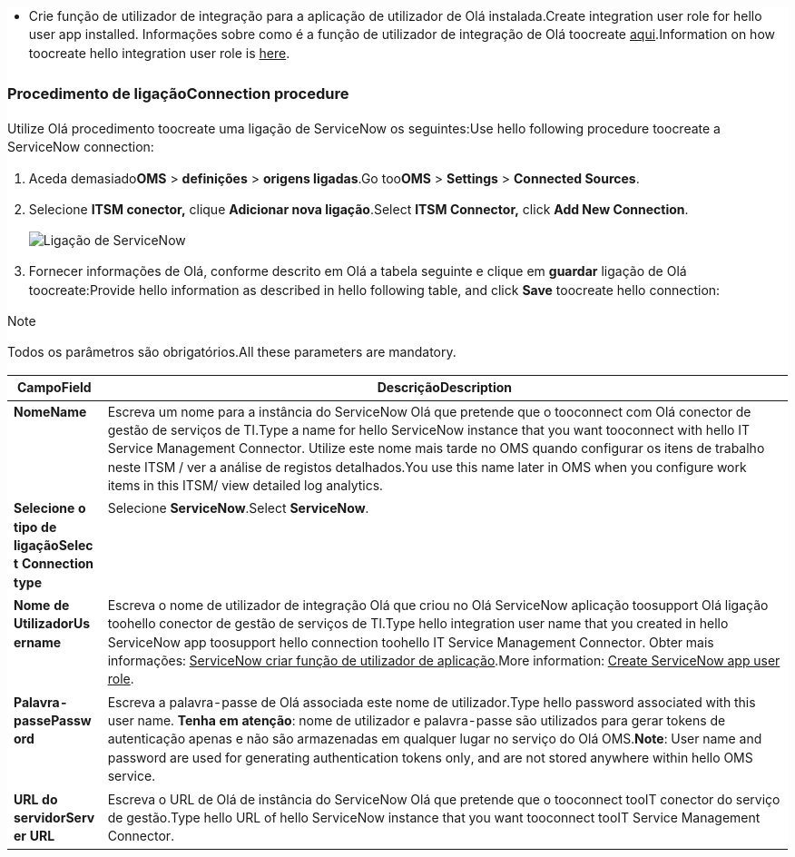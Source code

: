 - <span data-ttu-id="3f317-230">Crie função de utilizador de integração para a aplicação de utilizador de Olá instalada.</span><span class="sxs-lookup"><span data-stu-id="3f317-230">Create integration user role for hello user app installed.</span></span> <span data-ttu-id="3f317-231">Informações sobre como é a função de utilizador de integração de Olá toocreate [aqui](#create-integration-user-role-in-servicenow-app).</span><span class="sxs-lookup"><span data-stu-id="3f317-231">Information on how toocreate hello integration user role is [here](#create-integration-user-role-in-servicenow-app).</span></span>


### <a name="connection-procedure"></a><span data-ttu-id="3f317-232">**Procedimento de ligação**</span><span class="sxs-lookup"><span data-stu-id="3f317-232">**Connection procedure**</span></span>

<span data-ttu-id="3f317-233">Utilize Olá procedimento toocreate uma ligação de ServiceNow os seguintes:</span><span class="sxs-lookup"><span data-stu-id="3f317-233">Use hello following procedure toocreate a ServiceNow connection:</span></span>

1. <span data-ttu-id="3f317-234">Aceda demasiado**OMS** > **definições** > **origens ligadas**.</span><span class="sxs-lookup"><span data-stu-id="3f317-234">Go too**OMS** > **Settings** > **Connected Sources**.</span></span>
2. <span data-ttu-id="3f317-235">Selecione **ITSM conector,** clique **Adicionar nova ligação**.</span><span class="sxs-lookup"><span data-stu-id="3f317-235">Select **ITSM Connector,** click **Add New Connection**.</span></span>

    ![Ligação de ServiceNow](./media/log-analytics-itsmc/itsmc-servicenow-connection.png)

3. <span data-ttu-id="3f317-237">Fornecer informações de Olá, conforme descrito em Olá a tabela seguinte e clique em **guardar** ligação de Olá toocreate:</span><span class="sxs-lookup"><span data-stu-id="3f317-237">Provide hello information as described in hello following table, and click **Save** toocreate hello connection:</span></span>

> [!NOTE]
> <span data-ttu-id="3f317-238">Todos os parâmetros são obrigatórios.</span><span class="sxs-lookup"><span data-stu-id="3f317-238">All these parameters are mandatory.</span></span>

| <span data-ttu-id="3f317-239">**Campo**</span><span class="sxs-lookup"><span data-stu-id="3f317-239">**Field**</span></span> | <span data-ttu-id="3f317-240">**Descrição**</span><span class="sxs-lookup"><span data-stu-id="3f317-240">**Description**</span></span> |
| --- | --- |
| <span data-ttu-id="3f317-241">**Nome**</span><span class="sxs-lookup"><span data-stu-id="3f317-241">**Name**</span></span>   | <span data-ttu-id="3f317-242">Escreva um nome para a instância do ServiceNow Olá que pretende que o tooconnect com Olá conector de gestão de serviços de TI.</span><span class="sxs-lookup"><span data-stu-id="3f317-242">Type a name for hello ServiceNow instance that you want tooconnect with hello IT Service Management Connector.</span></span>  <span data-ttu-id="3f317-243">Utilize este nome mais tarde no OMS quando configurar os itens de trabalho neste ITSM / ver a análise de registos detalhados.</span><span class="sxs-lookup"><span data-stu-id="3f317-243">You use this name later in OMS when you configure work items in this ITSM/ view detailed log analytics.</span></span> |
| <span data-ttu-id="3f317-244">**Selecione o tipo de ligação**</span><span class="sxs-lookup"><span data-stu-id="3f317-244">**Select Connection type**</span></span>   | <span data-ttu-id="3f317-245">Selecione **ServiceNow**.</span><span class="sxs-lookup"><span data-stu-id="3f317-245">Select **ServiceNow**.</span></span> |
| <span data-ttu-id="3f317-246">**Nome de Utilizador**</span><span class="sxs-lookup"><span data-stu-id="3f317-246">**Username**</span></span>   | <span data-ttu-id="3f317-247">Escreva o nome de utilizador de integração Olá que criou no Olá ServiceNow aplicação toosupport Olá ligação toohello conector de gestão de serviços de TI.</span><span class="sxs-lookup"><span data-stu-id="3f317-247">Type hello integration user name that you created in hello ServiceNow app toosupport hello connection toohello IT Service Management Connector.</span></span> <span data-ttu-id="3f317-248">Obter mais informações: [ServiceNow criar função de utilizador de aplicação](#create-integration-user-role-in-servicenow-app).</span><span class="sxs-lookup"><span data-stu-id="3f317-248">More information: [Create ServiceNow app user role](#create-integration-user-role-in-servicenow-app).</span></span>|
| <span data-ttu-id="3f317-249">**Palavra-passe**</span><span class="sxs-lookup"><span data-stu-id="3f317-249">**Password**</span></span>   | <span data-ttu-id="3f317-250">Escreva a palavra-passe de Olá associada este nome de utilizador.</span><span class="sxs-lookup"><span data-stu-id="3f317-250">Type hello password associated with this user name.</span></span> <span data-ttu-id="3f317-251">**Tenha em atenção**: nome de utilizador e palavra-passe são utilizados para gerar tokens de autenticação apenas e não são armazenadas em qualquer lugar no serviço do Olá OMS.</span><span class="sxs-lookup"><span data-stu-id="3f317-251">**Note**: User name and password are used for generating authentication tokens only, and are not stored anywhere within hello OMS service.</span></span>  |
| <span data-ttu-id="3f317-252">**URL do servidor**</span><span class="sxs-lookup"><span data-stu-id="3f317-252">**Server URL**</span></span>   | <span data-ttu-id="3f317-253">Escreva o URL de Olá de instância do ServiceNow Olá que pretende que o tooconnect tooIT conector do serviço de gestão.</span><span class="sxs-lookup"><span data-stu-id="3f317-253">Type hello URL of hello ServiceNow instance that you want tooconnect tooIT Service Management Connector.</span></span> |